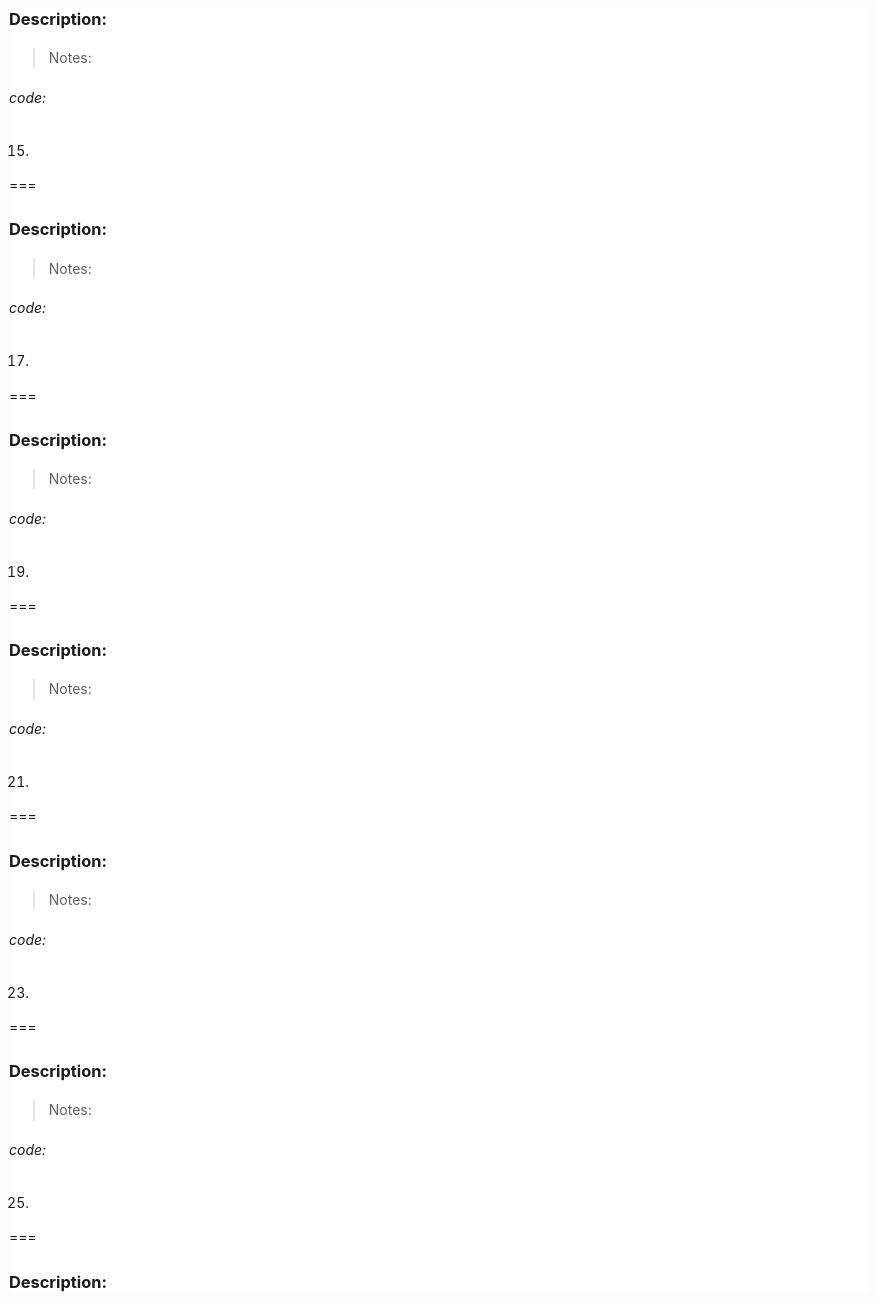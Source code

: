 ### Description:

> Notes:

###### code:

15.
===

### Description:

> Notes:

###### code:

17.
===

### Description:

> Notes:

###### code:

19.
===

### Description:

> Notes:

###### code:

21.
===

### Description:

> Notes:

###### code:

23.
===

### Description:

> Notes:

###### code:

25.
===

### Description:
